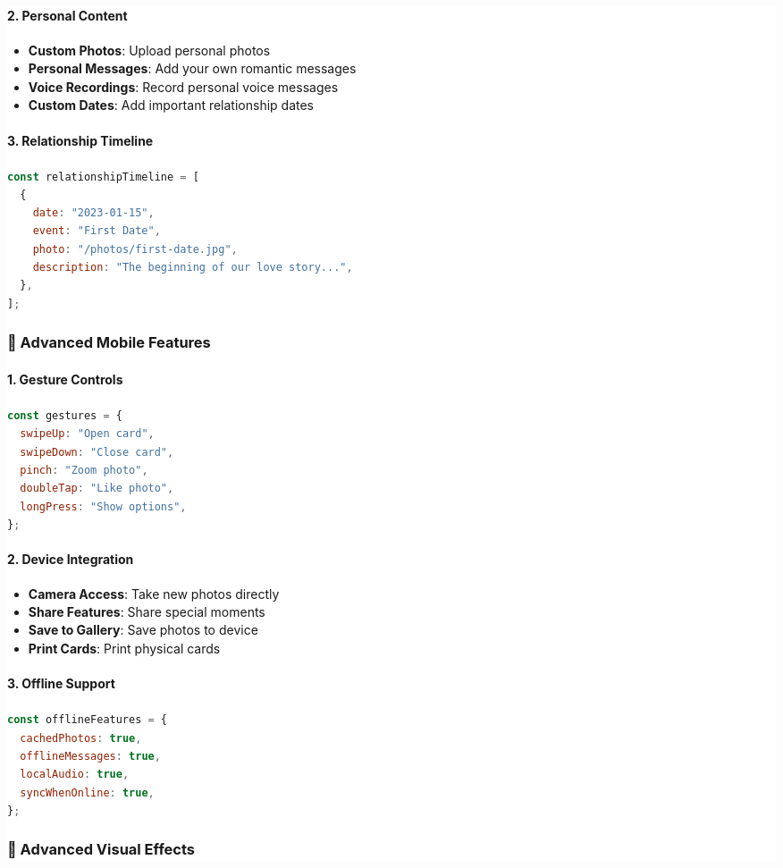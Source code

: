 #### **2. Personal Content**

- **Custom Photos**: Upload personal photos
- **Personal Messages**: Add your own romantic messages
- **Voice Recordings**: Record personal voice messages
- **Custom Dates**: Add important relationship dates

#### **3. Relationship Timeline**

```javascript
const relationshipTimeline = [
  {
    date: "2023-01-15",
    event: "First Date",
    photo: "/photos/first-date.jpg",
    description: "The beginning of our love story...",
  },
];
```

### **📱 Advanced Mobile Features**

#### **1. Gesture Controls**

```javascript
const gestures = {
  swipeUp: "Open card",
  swipeDown: "Close card",
  pinch: "Zoom photo",
  doubleTap: "Like photo",
  longPress: "Show options",
};
```

#### **2. Device Integration**

- **Camera Access**: Take new photos directly
- **Share Features**: Share special moments
- **Save to Gallery**: Save photos to device
- **Print Cards**: Print physical cards

#### **3. Offline Support**

```javascript
const offlineFeatures = {
  cachedPhotos: true,
  offlineMessages: true,
  localAudio: true,
  syncWhenOnline: true,
};
```

### **🎨 Advanced Visual Effects**
